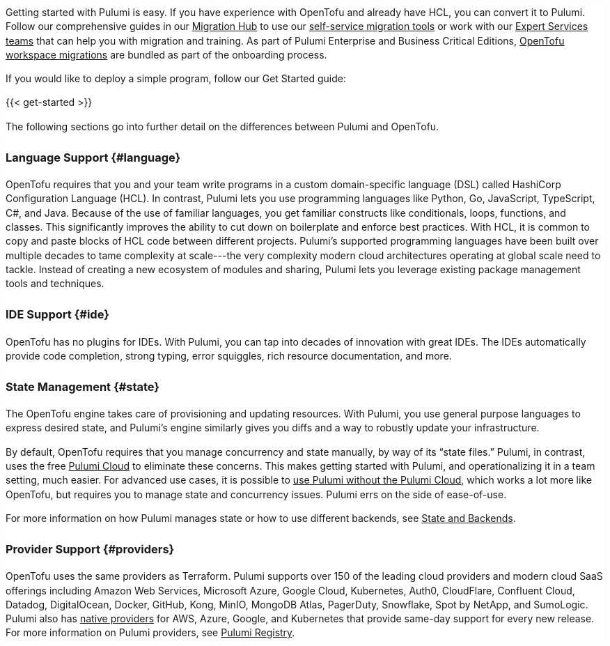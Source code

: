 Getting started with Pulumi is easy. If you have experience with OpenTofu and already have HCL, you can convert it to Pulumi. Follow our comprehensive guides in our [Migration Hub](/blog/migration-hub/) to use our [self-service migration tools](/docs/using-pulumi/adopting-pulumi/migrating-to-pulumi/from-terraform/) or work with our [Expert Services teams](/contact?form=tf-migration) that can help you with migration and training. As part of Pulumi Enterprise and Business Critical Editions, [OpenTofu workspace migrations](/blog/tf-migration-offer) are bundled as part of the onboarding process.

If you would like to deploy a simple program, follow our Get Started guide:

{{< get-started >}}

The following sections go into further detail on the differences between Pulumi and OpenTofu.

### Language Support {#language}

OpenTofu requires that you and your team write programs in a custom domain-specific language (DSL) called HashiCorp Configuration Language (HCL). In contrast, Pulumi lets you use programming languages like Python, Go, JavaScript, TypeScript, C#, and Java. Because of the use of familiar languages, you get familiar constructs like conditionals, loops, functions, and classes. This significantly improves the ability to cut down on boilerplate and enforce best practices. With HCL, it is common to copy and paste blocks of HCL code between different projects. Pulumi’s supported programming languages have been built over multiple decades to tame complexity at scale---the very complexity modern cloud architectures operating at global scale need to tackle. Instead of creating a new ecosystem of modules and sharing, Pulumi lets you leverage existing package management tools and techniques.

### IDE Support {#ide}

OpenTofu has no plugins for IDEs. With Pulumi, you can tap into decades of innovation with great IDEs. The IDEs automatically provide code completion, strong typing, error squiggles, rich resource documentation, and more.

### State Management {#state}

The OpenTofu engine takes care of provisioning and updating resources. With Pulumi, you use general purpose languages to express desired state, and Pulumi’s engine similarly gives you diffs and a way to robustly update your infrastructure.

By default, OpenTofu requires that you manage concurrency and state manually, by way of its “state files.” Pulumi, in contrast, uses the free [Pulumi Cloud](https://app.pulumi.com/) to eliminate these concerns. This makes getting started with Pulumi, and operationalizing it in a team setting, much easier. For advanced use cases, it is possible to [use Pulumi without the Pulumi Cloud](/docs/support/faq#can-i-use-pulumi-without-depending-on-the-/pulumi-cloud/), which works a lot more like OpenTofu, but requires you to manage state and concurrency issues. Pulumi errs on the side of ease-of-use.

For more information on how Pulumi manages state or how to use different backends, see [State and Backends](/docs/concepts/state/).

### Provider Support {#providers}

OpenTofu uses the same providers as Terraform. Pulumi supports over 150 of the leading cloud providers and modern cloud SaaS offerings including Amazon Web Services, Microsoft Azure, Google Cloud, Kubernetes, Auth0, CloudFlare, Confluent Cloud, Datadog, DigitalOcean, Docker, GitHub, Kong, MinIO, MongoDB Atlas, PagerDuty, Snowflake, Spot by NetApp, and SumoLogic. Pulumi also has [native providers](/blog/pulumiup-native-providers/) for AWS, Azure, Google, and Kubernetes that provide same-day support for every new release. For more information on Pulumi providers, see [Pulumi Registry](/registry/).
